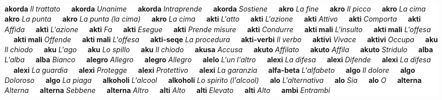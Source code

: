 **akorda** *Il trattato* &emsp;
**akorda** *Unanime* &emsp;
**akorda** *Intraprende* &emsp;
**akorda** *Sostiene* &emsp;
**akro** *La fine* &emsp;
**akro** *Il picco* &emsp;
**akro** *La cima* &emsp;
**akro** *La punta* &emsp;
**akro** *La punta (la cima)* &emsp;
**akro** *La cima* &emsp;
**akti** *L'atto* &emsp;
**akti** *L'azione* &emsp;
**akti** *Attivo* &emsp;
**akti** *Comporta* &emsp;
**akti** *Affida* &emsp;
**akti** *L'azione* &emsp;
**akti** *Fa* &emsp;
**akti** *Esegue* &emsp;
**akti** *Prende misure* &emsp;
**akti** *Condurre* &emsp;
**akti mali** *L'insulto* &emsp;
**akti mali** *L'offesa* &emsp;
**akti mali** *Offende* &emsp;
**akti mali** *L'offesa* &emsp;
**akti-seqe** *La procedura* &emsp;
**akti-verbi** *Il verbo* &emsp;
**aktivi** *Vivace* &emsp;
**aktivi** *Occupa* &emsp;
**aku** *Il chiodo* &emsp;
**aku** *L'ago* &emsp;
**aku** *Lo spillo* &emsp;
**aku** *Il chiodo* &emsp;
**akusa** *Accusa* &emsp;
**akuto** *Affilato* &emsp;
**akuto** *Affila* &emsp;
**akuto** *Stridulo* &emsp;
**alba** *L'alba* &emsp;
**alba** *Bianco* &emsp;
**alegro** *Allegro* &emsp;
**alegro** *Allegro* &emsp;
**alelo** *L'un l'altro* &emsp;
**alexi** *La difesa* &emsp;
**alexi** *Difende* &emsp;
**alexi** *La difesa* &emsp;
**alexi** *La guardia* &emsp;
**alexi** *Protegge* &emsp;
**alexi** *Protettivo* &emsp;
**alexi** *La garanzia* &emsp;
**alfa-beta** *L'alfabeto* &emsp;
**algo** *Il dolore* &emsp;
**algo** *Doloroso* &emsp;
**algo** *La piaga* &emsp;
**alkoholi** *L'alcool* &emsp;
**alkoholi** *Lo spirito (l'alcool)* &emsp;
**alo** *L'alternativa* &emsp;
**alo** *Sia* &emsp;
**alo** *O* &emsp;
**alterna** *Alterna* &emsp;
**alterna** *Sebbene* &emsp;
**alterna** *Altro* &emsp;
**alti** *Alto* &emsp;
**alti** *Elevato* &emsp;
**alti** *Alto* &emsp;
**ambi** *Entrambi* &emsp;